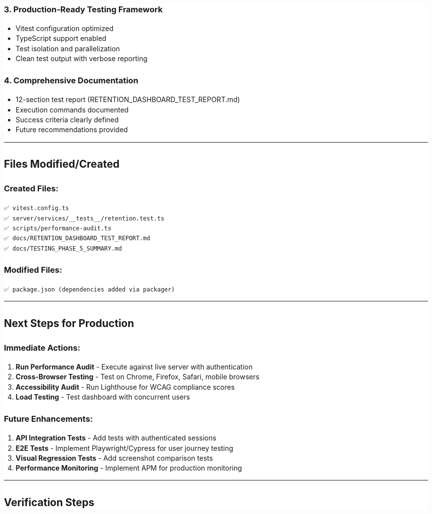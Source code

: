 ### 3. **Production-Ready Testing Framework**
- Vitest configuration optimized
- TypeScript support enabled
- Test isolation and parallelization
- Clean test output with verbose reporting

### 4. **Comprehensive Documentation**
- 12-section test report (RETENTION_DASHBOARD_TEST_REPORT.md)
- Execution commands documented
- Success criteria clearly defined
- Future recommendations provided

---

## Files Modified/Created

### Created Files:
```
✅ vitest.config.ts
✅ server/services/__tests__/retention.test.ts
✅ scripts/performance-audit.ts
✅ docs/RETENTION_DASHBOARD_TEST_REPORT.md
✅ docs/TESTING_PHASE_5_SUMMARY.md
```

### Modified Files:
```
✅ package.json (dependencies added via packager)
```

---

## Next Steps for Production

### Immediate Actions:
1. **Run Performance Audit** - Execute against live server with authentication
2. **Cross-Browser Testing** - Test on Chrome, Firefox, Safari, mobile browsers
3. **Accessibility Audit** - Run Lighthouse for WCAG compliance scores
4. **Load Testing** - Test dashboard with concurrent users

### Future Enhancements:
1. **API Integration Tests** - Add tests with authenticated sessions
2. **E2E Tests** - Implement Playwright/Cypress for user journey testing
3. **Visual Regression Tests** - Add screenshot comparison tests
4. **Performance Monitoring** - Implement APM for production monitoring

---

## Verification Steps
